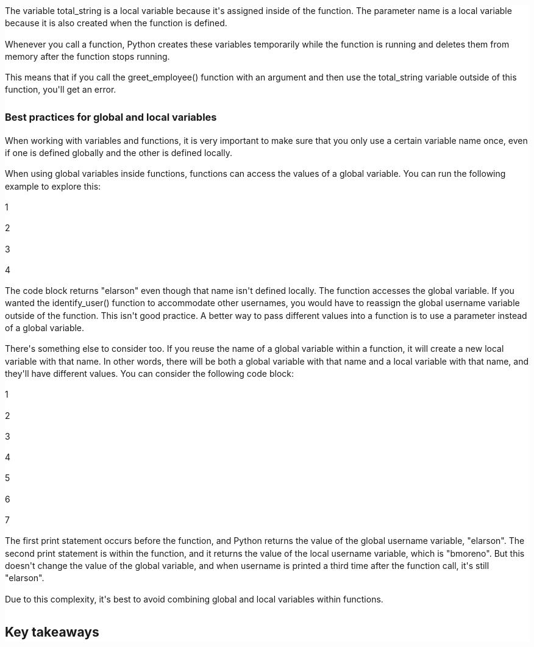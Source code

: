 The variable total_string is a local variable because it's assigned inside of the function. The parameter name is a local variable because it is also created when the function is defined.

Whenever you call a function, Python creates these variables temporarily while the function is running and deletes them from memory after the function stops running.

This means that if you call the greet_employee() function with an argument and then use the total_string variable outside of this function, you'll get an error.

### Best practices for global and local variables

When working with variables and functions, it is very important to make sure that you only use a certain variable name once, even if one is defined globally and the other is defined locally. 

When using global variables inside functions, functions can access the values of a global variable. You can run the following example to explore this:

1

2

3

4

The code block returns "elarson" even though that name isn't defined locally. The function accesses the global variable. If you wanted the identify_user() function to accommodate other usernames, you would have to reassign the global username variable outside of the function. This isn't good practice. A better way to pass different values into a function is to use a parameter instead of a global variable.

There's something else to consider too. If you reuse the name of a global variable within a function, it will create a new local variable with that name. In other words, there will be both a global variable with that name and a local variable with that name, and they'll have different values. You can consider the following code block:

1

2

3

4

5

6

7

The first print statement occurs before the function, and Python returns the value of the global username variable, "elarson". The second print statement is within the function, and it returns the value of the local username variable, which is "bmoreno". But this doesn't change the value of the global variable, and when username is printed a third time after the function call, it's still "elarson".

Due to this complexity, it's best to avoid combining global and local variables within functions.

## Key takeaways
